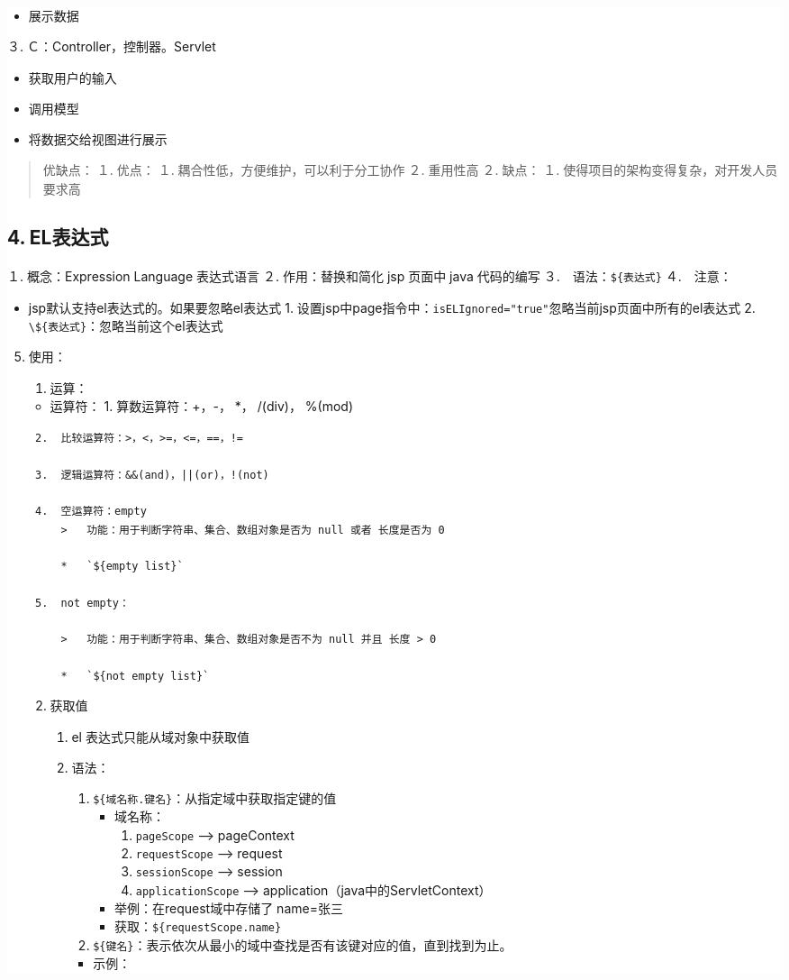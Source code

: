   *  展示数据

３. Ｃ：Controller，控制器。Servlet 

*   获取用户的输入

* 调用模型
* 将数据交给视图进行展示

> 优缺点：
    １. 优点：
      １. 耦合性低，方便维护，可以利于分工协作
      ２. 重用性高
    ２. 缺点：
      １. 使得项目的架构变得复杂，对开发人员要求高

## 4. EL表达式

１.	概念：Expression Language 表达式语言
２. 	作用：替换和简化 jsp 页面中 java 代码的编写
３.　语法：`${表达式}`
４.　注意：

* jsp默认支持el表达式的。如果要忽略el表达式
        1. 设置jsp中page指令中：`isELIgnored="true"`忽略当前jsp页面中所有的el表达式
            2. `\${表达式}`：忽略当前这个el表达式

5. 使用：
    1. 运算：
    *    运算符：
        1.  算数运算符：+，-， *， /(div)， %(mod)
        
        2.  比较运算符：>，<，>=，<=，==，!=
        
        3.  逻辑运算符：&&(and)，||(or)，!(not)
        
        4.  空运算符：empty
            >   功能：用于判断字符串、集合、数组对象是否为 null 或者 长度是否为 0
            
            *   `${empty list}`
            
        5.  not empty：
        
            >   功能：用于判断字符串、集合、数组对象是否不为 null 并且 长度 > 0
        
            *   `${not empty list}`
        
    2.  获取值
        1.  el 表达式只能从域对象中获取值
        
        2.  语法：
            1.  `${域名称.键名}`：从指定域中获取指定键的值
                *   域名称：
                    1.  `pageScope`		           -->	pageContext
                    2.  `requestScope`             -->     request
                    3.  `sessionScope`             -->     session
                    4.  `applicationScope`     -->     application（java中的ServletContext）
                *   举例：在request域中存储了 name=张三
                *   获取：`${requestScope.name}`
            2.   `${键名}`：表示依次从最小的域中查找是否有该键对应的值，直到找到为止。
            *   示例：
            
